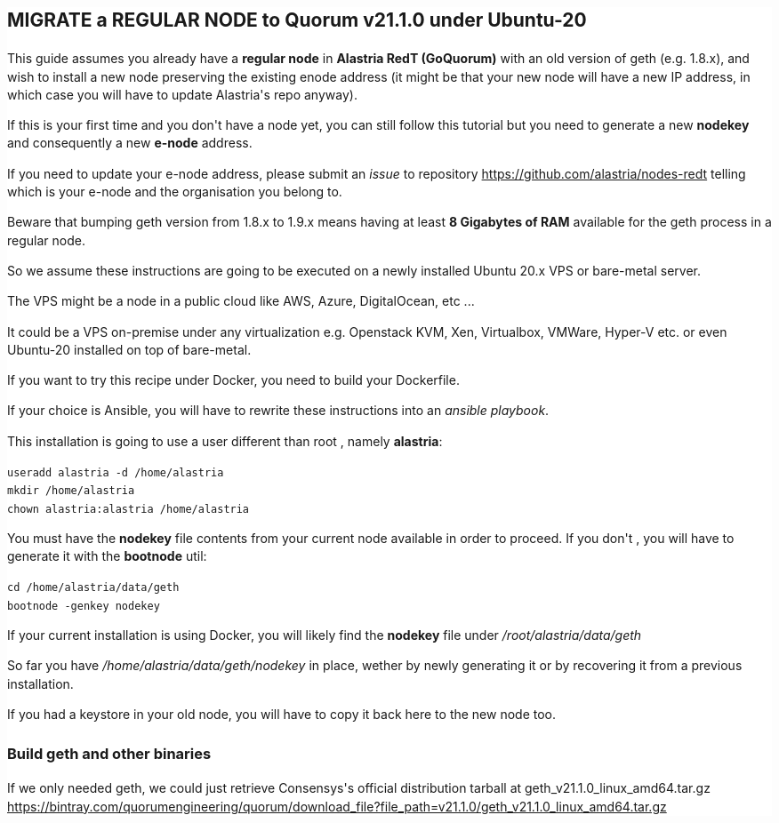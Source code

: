 ## MIGRATE a REGULAR NODE to Quorum v21.1.0 under Ubuntu-20

This guide assumes you already have a **regular node** in **Alastria RedT (GoQuorum)** with an old version of geth (e.g. 1.8.x), and wish to install a new node preserving the existing enode address (it might be that your new node will have a new IP address, in which case you will have to update Alastria's repo anyway). 

If this is your first time and you don't have a node yet, you can still follow this tutorial but you need to generate a new **nodekey** and consequently a new **e-node** address.

If you need to update your e-node address, please submit an *issue* to repository https://github.com/alastria/nodes-redt telling which is your e-node and the organisation you belong to.

Beware that bumping geth version from 1.8.x to 1.9.x means having at least **8 Gigabytes of RAM** available for the geth process in a regular node.

So we assume these instructions are going to be executed on a newly installed Ubuntu 20.x VPS or bare-metal server.

The VPS might be a node in a public cloud like AWS, Azure, DigitalOcean, etc ... 

It could be a VPS on-premise under any virtualization e.g. Openstack KVM, Xen, Virtualbox, VMWare, Hyper-V etc. or even Ubuntu-20 installed on top of bare-metal.

If you want to try this recipe under Docker, you need to build your Dockerfile.

If your choice is Ansible, you will have to rewrite these instructions into an *ansible playbook*.

This installation is going to use a user different than root , namely **alastria**:

````
useradd alastria -d /home/alastria
mkdir /home/alastria
chown alastria:alastria /home/alastria
````

You must have the **nodekey** file contents from your current node available in order to proceed. If you don't , you will have to generate it with the **bootnode** util:

````
cd /home/alastria/data/geth
bootnode -genkey nodekey
````

If your current installation is using Docker, you will likely find the **nodekey** file under */root/alastria/data/geth*

So far you have */home/alastria/data/geth/nodekey* in place, wether by newly generating it or by recovering it from a previous installation.

If you had a keystore in your old node, you will have to copy it back here to the new node too.


### Build geth and other binaries

If we only needed geth, we could just retrieve Consensys's official distribution tarball at 
geth_v21.1.0_linux_amd64.tar.gz https://bintray.com/quorumengineering/quorum/download_file?file_path=v21.1.0/geth_v21.1.0_linux_amd64.tar.gz
